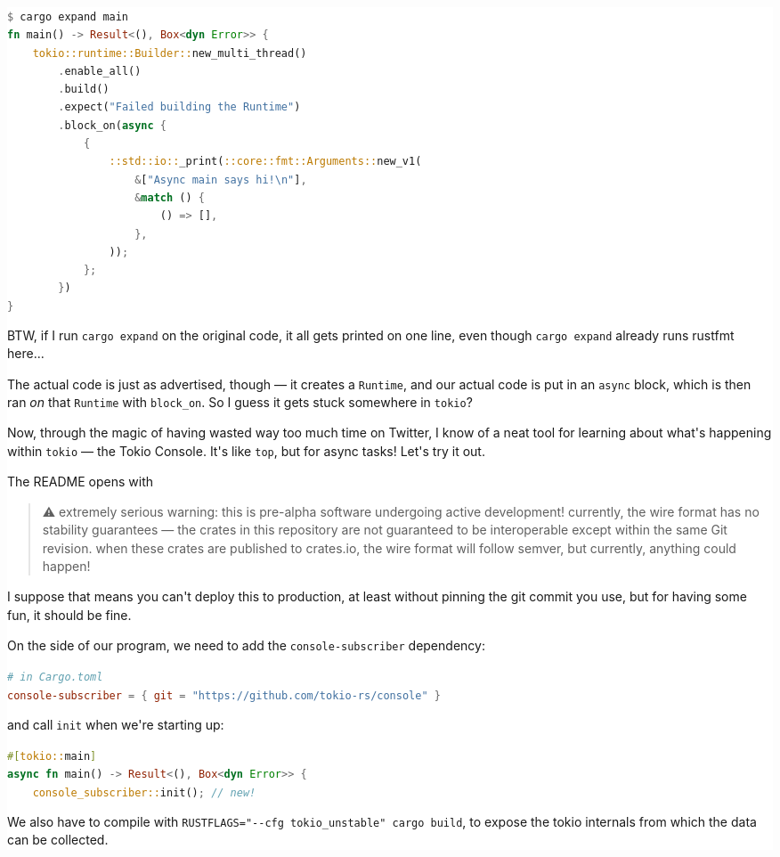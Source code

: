 ```rust
$ cargo expand main
fn main() -> Result<(), Box<dyn Error>> {
    tokio::runtime::Builder::new_multi_thread()
        .enable_all()
        .build()
        .expect("Failed building the Runtime")
        .block_on(async {
            {
                ::std::io::_print(::core::fmt::Arguments::new_v1(
                    &["Async main says hi!\n"],
                    &match () {
                        () => [],
                    },
                ));
            };
        })
}
```

BTW, if I run `cargo expand` on the original code, it all gets printed on one
line, even though `cargo expand` already runs rustfmt here...

The actual code is just as advertised, though — it creates a `Runtime`, and our
actual code is put in an `async` block, which is then ran *on* that `Runtime`
with `block_on`. So I guess it gets stuck somewhere in `tokio`?

Now, through the magic of having wasted way too much time on Twitter, I
know of a neat tool for learning about what's happening within `tokio` —
the Tokio Console. It's like `top`, but for async tasks! Let's try it out.

The README opens with

> :warning: extremely serious warning: this is pre-alpha software undergoing active development! currently, the wire format has no stability guarantees — the crates in this repository are not guaranteed to be interoperable except within the same Git revision. when these crates are published to crates.io, the wire format will follow semver, but currently, anything could happen!

I suppose that means you can't deploy this to production, at least without
pinning the git commit you use, but for having some fun, it should be fine.

On the side of our program, we need to add the `console-subscriber` dependency:

```toml
# in Cargo.toml
console-subscriber = { git = "https://github.com/tokio-rs/console" }
```

and call `init` when we're starting up:

```rust
#[tokio::main]
async fn main() -> Result<(), Box<dyn Error>> {
    console_subscriber::init(); // new!
```

We also have to compile with `RUSTFLAGS="--cfg tokio_unstable" cargo build`, to
expose the tokio internals from which the data can be collected.


[^yesterday]: The reader is advised to compare the date on the two articles.
[amos-art]: https://fasterthanli.me/articles/a-terminal-case-of-linux
[exercise-forth]: /bootstrap/miniforth/#ref:stack-complete
[bootstrap]: /bootstrap/
[tokio-src]: https://docs.rs/tokio/1.12.0/src/tokio/fs/file.rs.html#515-521
[blocking-tokio]: https://github.com/tokio-rs/tokio/issues/2926
[blocking-shutdown]: https://github.com/tokio-rs/tokio/issues/2466
[tokio-fd]: https://crates.io/crates/tokio-fd
